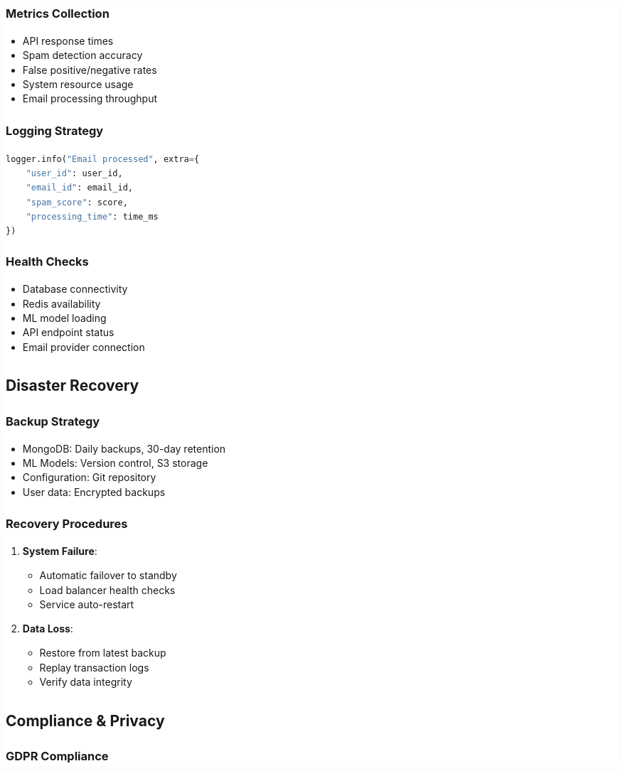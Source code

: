 ### Metrics Collection

- API response times
- Spam detection accuracy
- False positive/negative rates
- System resource usage
- Email processing throughput

### Logging Strategy

```python
logger.info("Email processed", extra={
    "user_id": user_id,
    "email_id": email_id,
    "spam_score": score,
    "processing_time": time_ms
})
```

### Health Checks

- Database connectivity
- Redis availability
- ML model loading
- API endpoint status
- Email provider connection

## Disaster Recovery

### Backup Strategy

- MongoDB: Daily backups, 30-day retention
- ML Models: Version control, S3 storage
- Configuration: Git repository
- User data: Encrypted backups

### Recovery Procedures

1. **System Failure**:
   - Automatic failover to standby
   - Load balancer health checks
   - Service auto-restart

2. **Data Loss**:
   - Restore from latest backup
   - Replay transaction logs
   - Verify data integrity

## Compliance & Privacy

### GDPR Compliance
